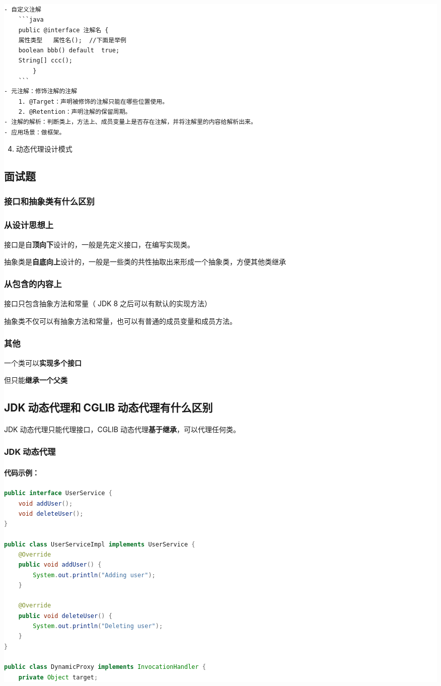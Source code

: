 	- 自定义注解
		```java
		public @interface 注解名 {  
	    属性类型   属性名();  //下面是举例
	    boolean bbb() default  true;  
	    String[] ccc();  
			}
		```
	- 元注解：修饰注解的注解
		1. @Target：声明被修饰的注解只能在哪些位置使用。
		2. @Retention：声明注解的保留周期。
	- 注解的解析：判断类上，方法上、成员变量上是否存在注解，并将注解里的内容给解析出来。
	- 应用场景：做框架。
4. 动态代理设计模式

## 面试题

### 接口和抽象类有什么区别

### 从设计思想上

接口是自**顶向下**设计的，一般是先定义接口，在编写实现类。

抽象类是**自底向上**设计的，一般是一些类的共性抽取出来形成一个抽象类，方便其他类继承

### 从包含的内容上

接口只包含抽象方法和常量（ JDK 8 之后可以有默认的实现方法）

抽象类不仅可以有抽象方法和常量，也可以有普通的成员变量和成员方法。

### 其他

一个类可以**实现多个接口**

但只能**继承一个父类**

## JDK 动态代理和 CGLIB 动态代理有什么区别

JDK 动态代理只能代理接口，CGLIB 动态代理**基于继承**，可以代理任何类。

### JDK 动态代理

#### 代码示例：

```java
public interface UserService {
    void addUser();
    void deleteUser();
}

public class UserServiceImpl implements UserService {
    @Override
    public void addUser() {
        System.out.println("Adding user");
    }

    @Override
    public void deleteUser() {
        System.out.println("Deleting user");
    }
}

public class DynamicProxy implements InvocationHandler {
    private Object target;
```